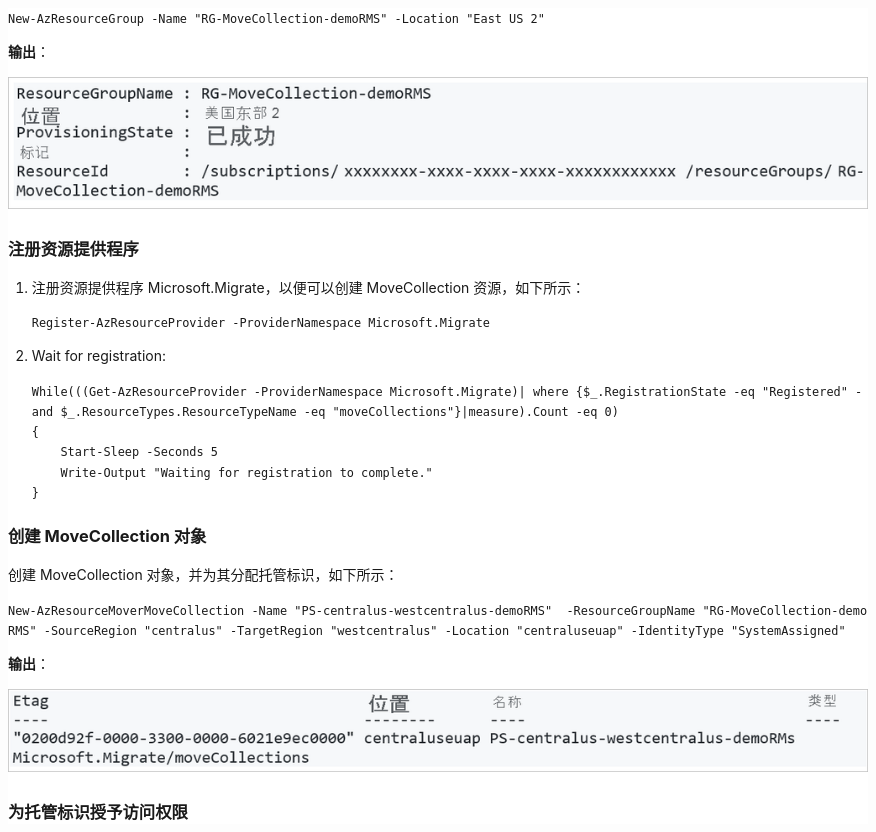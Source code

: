 ```azurepowershell-interactive
New-AzResourceGroup -Name "RG-MoveCollection-demoRMS" -Location "East US 2"
```
**输出**：

![创建资源组后的输出文本](./media/tutorial-move-region-powershell/create-metadata-resource-group.png)

### <a name="register-the-resource-provider"></a>注册资源提供程序

1. 注册资源提供程序 Microsoft.Migrate，以便可以创建 MoveCollection 资源，如下所示：

    ```azurepowershell-interactive
    Register-AzResourceProvider -ProviderNamespace Microsoft.Migrate
    
2. Wait for registration:

    ```azurepowershell-interactive 
    While(((Get-AzResourceProvider -ProviderNamespace Microsoft.Migrate)| where {$_.RegistrationState -eq "Registered" -and $_.ResourceTypes.ResourceTypeName -eq "moveCollections"}|measure).Count -eq 0)
    {
        Start-Sleep -Seconds 5
        Write-Output "Waiting for registration to complete."
    }
    ```
### <a name="create-a-movecollection-object"></a>创建 MoveCollection 对象

创建 MoveCollection 对象，并为其分配托管标识，如下所示： 

```azurepowershell-interactive
New-AzResourceMoverMoveCollection -Name "PS-centralus-westcentralus-demoRMS"  -ResourceGroupName "RG-MoveCollection-demoRMS" -SourceRegion "centralus" -TargetRegion "westcentralus" -Location "centraluseuap" -IdentityType "SystemAssigned"
```

**输出**：

![创建移动集合后的输出文本](./media/tutorial-move-region-powershell/output-move-collection.png)


### <a name="grant-access-to-the-managed-identity"></a>为托管标识授予访问权限

